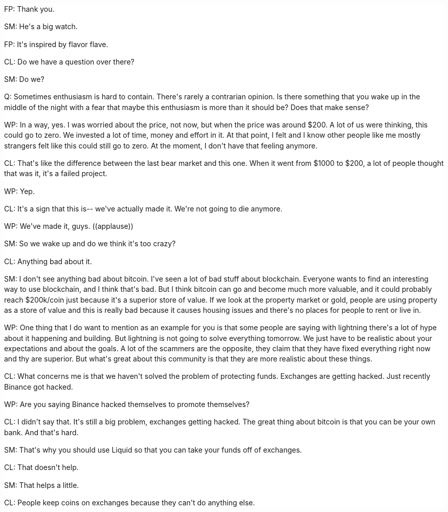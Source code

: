 FP: Thank you.

SM: He's a big watch.

FP: It's inspired by flavor flave.

CL: Do we have a question over there?

SM: Do we?

Q: Sometimes enthusiasm is hard to contain. There's rarely a contrarian opinion. Is there something that you wake up in the middle of the night with a fear that maybe this enthusiasm is more than it should be? Does that make sense?

WP: In a way, yes. I was worried about the price, not now, but when the price was around $200. A lot of us were thinking, this could go to zero. We invested a lot of time, money and effort in it. At that point, I felt and I know other people like me mostly strangers felt like this could still go to zero. At the moment, I don't have that feeling anymore.

CL: That's like the difference between the last bear market and this one. When it went from $1000 to $200, a lot of people thought that was it, it's a failed project.

WP: Yep.

CL: It's a sign that this is-- we've actually made it. We're not going to die anymore.

WP: We've made it, guys. ((applause))

SM: So we wake up and do we think it's too crazy?

CL: Anything bad about it.

SM: I don't see anything bad about bitcoin. I've seen a lot of bad stuff about blockchain. Everyone wants to find an interesting way to use blockchain, and I think that's bad. But I think bitcoin can go and become much more valuable, and it could probably reach $200k/coin just because it's a superior store of value. If we look at the property market or gold, people are using property as a store of value and this is really bad because it causes housing issues and there's no places for people to rent or live in.

WP: One thing that I do want to mention as an example for you is that some people are saying with lightning there's a lot of hype about it happening and building. But lightning is not going to solve everything tomorrow. We just have to be realistic about your expectations and about the goals. A lot of the scammers are the opposite, they claim that they have fixed everything right now and thy are superior. But what's great about this community is that they are more realistic about these things.

CL: What concerns me is that we haven't solved the problem of protecting funds. Exchanges are getting hacked. Just recently Binance got hacked.

WP: Are you saying Binance hacked themselves to promote themselves?

CL: I didn't say that. It's still a big problem, exchanges getting hacked. The great thing about bitcoin is that you can be your own bank. And that's hard.

SM: That's why you should use Liquid so that you can take your funds off of exchanges.

CL: That doesn't help.

SM: That helps a little.

CL: People keep coins on exchanges because they can't do anything else.
